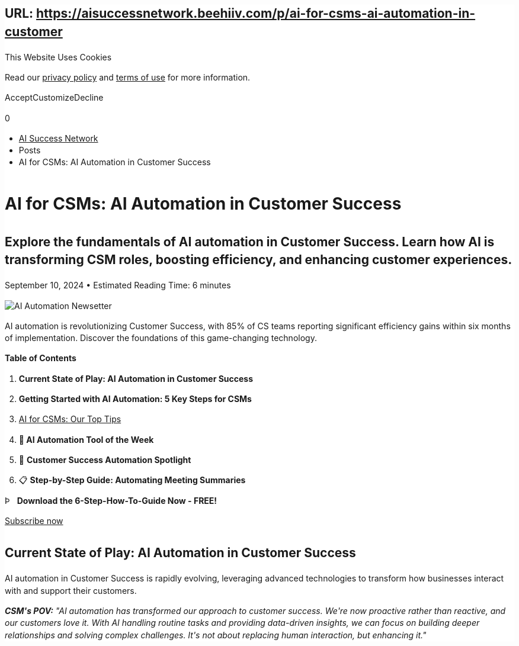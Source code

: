 URL: https://aisuccessnetwork.beehiiv.com/p/ai-for-csms-ai-automation-in-customer
---
This Website Uses Cookies

Read our [privacy policy](https://www.beehiiv.com/privacy) and [terms of use](https://www.beehiiv.com/tou) for more information.

AcceptCustomizeDecline

0

- [AI Success Network](https://aisuccessnetwork.beehiiv.com/)
- Posts
- AI for CSMs: AI Automation in Customer Success

# AI for CSMs: AI Automation in Customer Success

## Explore the fundamentals of AI automation in Customer Success. Learn how AI is transforming CSM roles, boosting efficiency, and enhancing customer experiences.

September 10, 2024 • Estimated Reading Time: 6 minutes

![AI Automation Newsetter](https://media.beehiiv.com/cdn-cgi/image/fit=scale-down,format=auto,onerror=redirect,quality=80/uploads/asset/file/0467dee6-0b25-43b6-b327-19c2c7708a98/91f35ee5-d633-447a-bc5c-acbc8224d190_1558x1024.jpg?t=1726712479)

AI automation is revolutionizing Customer Success, with 85% of CS teams reporting significant efficiency gains within six months of implementation. Discover the foundations of this game-changing technology.

**Table of Contents**

1. **Current State of Play: AI Automation in Customer Success**

2. **Getting Started with AI Automation: 5 Key Steps for CSMs**

3. [AI for CSMs: Our Top Tips](https://aisuccessnetwork.beehiiv.com/p/ai-for-csms-ai-automation-in-customer#_***AI_for_CSMs:)

1. **🤖 AI Automation Tool of the Week**

2. 🔦 **Customer Success Automation Spotlight**

3. 📋 **Step-by-Step Guide: Automating Meeting Summaries**

Þ   **Download the 6-Step-How-To-Guide Now - FREE!**

[Subscribe now](https://aisuccessnetwork.beehiiv.com/subscribe)

## **Current State of Play: AI Automation in Customer Success**

AI automation in Customer Success is rapidly evolving, leveraging advanced technologies to transform how businesses interact with and support their customers.

_**CSM's POV:**_ _"AI automation has transformed our approach to customer success. We're now proactive rather than reactive, and our customers love it. With AI handling routine tasks and providing data-driven insights, we can focus on building deeper relationships and solving complex challenges. It's not about replacing human interaction, but enhancing it."_
